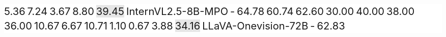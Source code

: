 <td class="ltx_td ltx_align_center" id="S2.T1.1.1.9.12" style="padding-bottom:2.0pt;"><span class="ltx_text" id="S2.T1.1.1.9.12.1" style="font-size:144%;">5.36</span></td>
<td class="ltx_td ltx_align_center" id="S2.T1.1.1.9.13" style="padding-bottom:2.0pt;"><span class="ltx_text" id="S2.T1.1.1.9.13.1" style="font-size:144%;">7.24</span></td>
<td class="ltx_td ltx_align_center" id="S2.T1.1.1.9.14" style="padding-bottom:2.0pt;"><span class="ltx_text" id="S2.T1.1.1.9.14.1" style="font-size:144%;">3.67</span></td>
<td class="ltx_td ltx_align_center ltx_border_r" id="S2.T1.1.1.9.15" style="padding-bottom:2.0pt;"><span class="ltx_text" id="S2.T1.1.1.9.15.1" style="font-size:144%;">8.80</span></td>
<td class="ltx_td ltx_align_center" id="S2.T1.1.1.9.16" style="background-color:#E6E6E6;padding-bottom:2.0pt;"><span class="ltx_text" id="S2.T1.1.1.9.16.1" style="font-size:144%;background-color:#E6E6E6;">39.45</span></td>
</tr>
<tr class="ltx_tr" id="S2.T1.1.1.10">
<td class="ltx_td ltx_align_left" id="S2.T1.1.1.10.1" style="padding-bottom:2.0pt;"><span class="ltx_text" id="S2.T1.1.1.10.1.1" style="font-size:144%;">InternVL2.5-8B-MPO</span></td>
<td class="ltx_td ltx_align_justify ltx_align_top" id="S2.T1.1.1.10.2" style="padding-bottom:2.0pt;">
<span class="ltx_inline-block ltx_align_top" id="S2.T1.1.1.10.2.1">
<span class="ltx_p" id="S2.T1.1.1.10.2.1.1" style="width:22.8pt;"><span class="ltx_text" id="S2.T1.1.1.10.2.1.1.1" style="font-size:144%;">-</span></span>
</span>
</td>
<td class="ltx_td ltx_align_center" id="S2.T1.1.1.10.3" style="padding-bottom:2.0pt;"><span class="ltx_text" id="S2.T1.1.1.10.3.1" style="font-size:144%;">64.78</span></td>
<td class="ltx_td ltx_align_center" id="S2.T1.1.1.10.4" style="padding-bottom:2.0pt;"><span class="ltx_text" id="S2.T1.1.1.10.4.1" style="font-size:144%;">60.74</span></td>
<td class="ltx_td ltx_align_center ltx_border_r" id="S2.T1.1.1.10.5" style="padding-bottom:2.0pt;"><span class="ltx_text" id="S2.T1.1.1.10.5.1" style="font-size:144%;">62.60</span></td>
<td class="ltx_td ltx_align_center" id="S2.T1.1.1.10.6" style="padding-bottom:2.0pt;"><span class="ltx_text" id="S2.T1.1.1.10.6.1" style="font-size:144%;">30.00</span></td>
<td class="ltx_td ltx_align_center" id="S2.T1.1.1.10.7" style="padding-bottom:2.0pt;"><span class="ltx_text" id="S2.T1.1.1.10.7.1" style="font-size:144%;">40.00</span></td>
<td class="ltx_td ltx_align_center" id="S2.T1.1.1.10.8" style="padding-bottom:2.0pt;"><span class="ltx_text" id="S2.T1.1.1.10.8.1" style="font-size:144%;">38.00</span></td>
<td class="ltx_td ltx_align_center ltx_border_r" id="S2.T1.1.1.10.9" style="padding-bottom:2.0pt;"><span class="ltx_text" id="S2.T1.1.1.10.9.1" style="font-size:144%;">36.00</span></td>
<td class="ltx_td ltx_align_center" id="S2.T1.1.1.10.10" style="padding-bottom:2.0pt;"><span class="ltx_text" id="S2.T1.1.1.10.10.1" style="font-size:144%;">10.67</span></td>
<td class="ltx_td ltx_align_center" id="S2.T1.1.1.10.11" style="padding-bottom:2.0pt;"><span class="ltx_text" id="S2.T1.1.1.10.11.1" style="font-size:144%;">6.67</span></td>
<td class="ltx_td ltx_align_center" id="S2.T1.1.1.10.12" style="padding-bottom:2.0pt;"><span class="ltx_text" id="S2.T1.1.1.10.12.1" style="font-size:144%;">10.71</span></td>
<td class="ltx_td ltx_align_center" id="S2.T1.1.1.10.13" style="padding-bottom:2.0pt;"><span class="ltx_text" id="S2.T1.1.1.10.13.1" style="font-size:144%;">1.10</span></td>
<td class="ltx_td ltx_align_center" id="S2.T1.1.1.10.14" style="padding-bottom:2.0pt;"><span class="ltx_text" id="S2.T1.1.1.10.14.1" style="font-size:144%;">0.67</span></td>
<td class="ltx_td ltx_align_center ltx_border_r" id="S2.T1.1.1.10.15" style="padding-bottom:2.0pt;"><span class="ltx_text" id="S2.T1.1.1.10.15.1" style="font-size:144%;">3.88</span></td>
<td class="ltx_td ltx_align_center" id="S2.T1.1.1.10.16" style="background-color:#E6E6E6;padding-bottom:2.0pt;"><span class="ltx_text" id="S2.T1.1.1.10.16.1" style="font-size:144%;background-color:#E6E6E6;">34.16</span></td>
</tr>
<tr class="ltx_tr" id="S2.T1.1.1.11">
<td class="ltx_td ltx_align_left" id="S2.T1.1.1.11.1"><span class="ltx_text" id="S2.T1.1.1.11.1.1" style="font-size:144%;">LLaVA-Onevision-72B</span></td>
<td class="ltx_td ltx_align_justify ltx_align_top" id="S2.T1.1.1.11.2">
<span class="ltx_inline-block ltx_align_top" id="S2.T1.1.1.11.2.1">
<span class="ltx_p" id="S2.T1.1.1.11.2.1.1" style="width:22.8pt;"><span class="ltx_text" id="S2.T1.1.1.11.2.1.1.1" style="font-size:144%;">-</span></span>
</span>
</td>
<td class="ltx_td ltx_align_center" id="S2.T1.1.1.11.3"><span class="ltx_text" id="S2.T1.1.1.11.3.1" style="font-size:144%;">62.83</span></td>